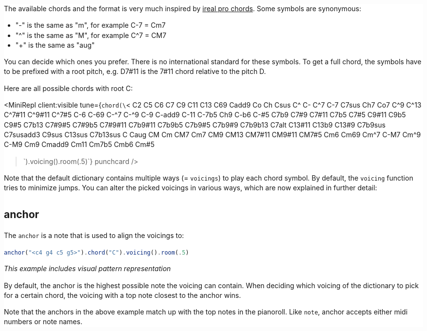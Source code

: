 The available chords and the format is very much inspired by [ireal pro chords](https://technimo.helpshift.com/hc/en/3-ireal-pro/faq/88-chord-symbols-used-in-ireal-pro/).
Some symbols are synonymous:

- "-" is the same as "m", for example C-7 = Cm7
- "^" is the same as "M", for example C^7 = CM7
- "+" is the same as "aug"

You can decide which ones you prefer. There is no international standard for these symbols.
To get a full chord, the symbols have to be prefixed with a root pitch, e.g. D7#11 is the 7#11 chord relative to the pitch D.

Here are all possible chords with root C:

<MiniRepl
  client:visible
  tune={`chord(\`<
C2 C5 C6 C7 C9 C11 C13 C69
Cadd9 Co Ch Csus C^ C- C^7 
C-7 C7sus Ch7 Co7 C^9 C^13 
C^7#11 C^9#11 C^7#5 C-6 C-69 
C-^7 C-^9 C-9 C-add9 C-11 
C-7b5 Ch9 C-b6 C-#5 C7b9 
C7#9 C7#11 C7b5 C7#5 C9#11 
C9b5 C9#5 C7b13 C7#9#5 C7#9b5 
C7#9#11 C7b9#11 C7b9b5 C7b9#5 
C7b9#9 C7b9b13 C7alt C13#11 
C13b9 C13#9 C7b9sus C7susadd3 
C9sus C13sus C7b13sus C Caug 
CM Cm CM7 Cm7 CM9 CM13 CM7#11 
CM9#11 CM7#5 Cm6 Cm69 Cm^7 
C-M7 Cm^9 C-M9 Cm9 Cmadd9 
Cm11 Cm7b5 Cmb6 Cm#5
>\`).voicing().room(.5)`}
  punchcard
/>

Note that the default dictionary contains multiple ways (= `voicings`) to play each chord symbol.
By default, the `voicing` function tries to minimize jumps.
You can alter the picked voicings in various ways, which are now explained in further detail:

## anchor

The `anchor` is a note that is used to align the voicings to:

```javascript
anchor("<c4 g4 c5 g5>").chord("C").voicing().room(.5)
```
*This example includes visual pattern representation*

By default, the anchor is the highest possible note the voicing can contain.
When deciding which voicing of the dictionary to pick for a certain chord, the voicing with a top note closest to the anchor wins.

Note that the anchors in the above example match up with the top notes in the pianoroll.
Like `note`, anchor accepts either midi numbers or note names.
